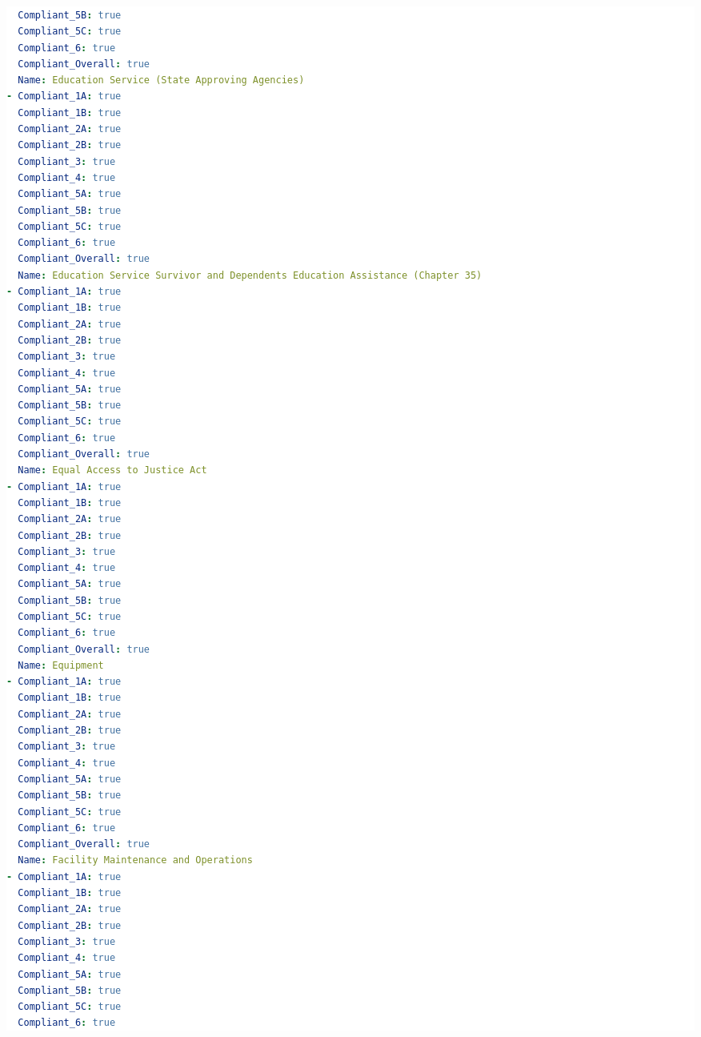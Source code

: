 ```yaml
  Compliant_5B: true
  Compliant_5C: true
  Compliant_6: true
  Compliant_Overall: true
  Name: Education Service (State Approving Agencies)
- Compliant_1A: true
  Compliant_1B: true
  Compliant_2A: true
  Compliant_2B: true
  Compliant_3: true
  Compliant_4: true
  Compliant_5A: true
  Compliant_5B: true
  Compliant_5C: true
  Compliant_6: true
  Compliant_Overall: true
  Name: Education Service Survivor and Dependents Education Assistance (Chapter 35)
- Compliant_1A: true
  Compliant_1B: true
  Compliant_2A: true
  Compliant_2B: true
  Compliant_3: true
  Compliant_4: true
  Compliant_5A: true
  Compliant_5B: true
  Compliant_5C: true
  Compliant_6: true
  Compliant_Overall: true
  Name: Equal Access to Justice Act
- Compliant_1A: true
  Compliant_1B: true
  Compliant_2A: true
  Compliant_2B: true
  Compliant_3: true
  Compliant_4: true
  Compliant_5A: true
  Compliant_5B: true
  Compliant_5C: true
  Compliant_6: true
  Compliant_Overall: true
  Name: Equipment
- Compliant_1A: true
  Compliant_1B: true
  Compliant_2A: true
  Compliant_2B: true
  Compliant_3: true
  Compliant_4: true
  Compliant_5A: true
  Compliant_5B: true
  Compliant_5C: true
  Compliant_6: true
  Compliant_Overall: true
  Name: Facility Maintenance and Operations
- Compliant_1A: true
  Compliant_1B: true
  Compliant_2A: true
  Compliant_2B: true
  Compliant_3: true
  Compliant_4: true
  Compliant_5A: true
  Compliant_5B: true
  Compliant_5C: true
  Compliant_6: true
```